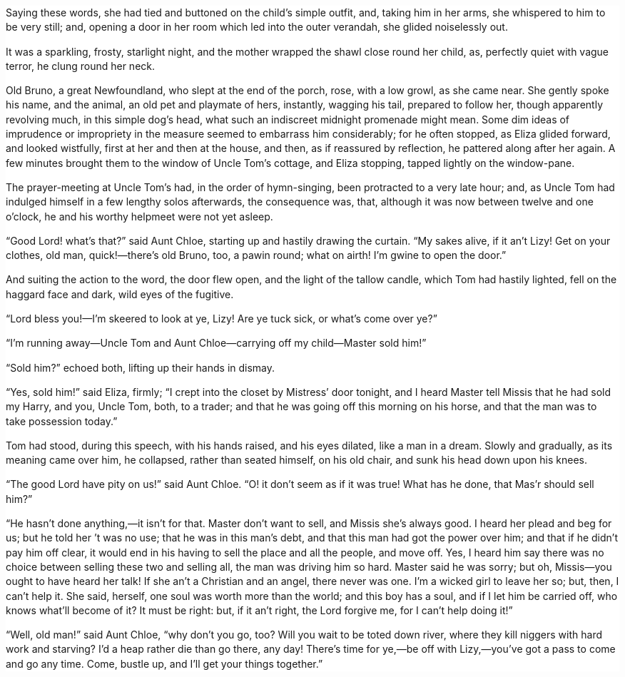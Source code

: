 Saying these words, she had tied and buttoned on the child’s simple outfit, and, taking him in her arms, she whispered to him to be very still; and, opening a door in her room which led into the outer verandah, she glided noiselessly out.

It was a sparkling, frosty, starlight night, and the mother wrapped the shawl close round her child, as, perfectly quiet with vague terror, he clung round her neck.

Old Bruno, a great Newfoundland, who slept at the end of the porch, rose, with a low growl, as she came near. She gently spoke his name, and the animal, an old pet and playmate of hers, instantly, wagging his tail, prepared to follow her, though apparently revolving much, in this simple dog’s head, what such an indiscreet midnight promenade might mean. Some dim ideas of imprudence or impropriety in the measure seemed to embarrass him considerably; for he often stopped, as Eliza glided forward, and looked wistfully, first at her and then at the house, and then, as if reassured by reflection, he pattered along after her again. A few minutes brought them to the window of Uncle Tom’s cottage, and Eliza stopping, tapped lightly on the window-pane.

The prayer-meeting at Uncle Tom’s had, in the order of hymn-singing, been protracted to a very late hour; and, as Uncle Tom had indulged himself in a few lengthy solos afterwards, the consequence was, that, although it was now between twelve and one o’clock, he and his worthy helpmeet were not yet asleep.

“Good Lord! what’s that?” said Aunt Chloe, starting up and hastily drawing the curtain. “My sakes alive, if it an’t Lizy! Get on your clothes, old man, quick!—there’s old Bruno, too, a pawin round; what on airth! I’m gwine to open the door.”

And suiting the action to the word, the door flew open, and the light of the tallow candle, which Tom had hastily lighted, fell on the haggard face and dark, wild eyes of the fugitive.

“Lord bless you!—I’m skeered to look at ye, Lizy! Are ye tuck sick, or what’s come over ye?”

“I’m running away—Uncle Tom and Aunt Chloe—carrying off my child—Master sold him!”

“Sold him?” echoed both, lifting up their hands in dismay.

“Yes, sold him!” said Eliza, firmly; “I crept into the closet by Mistress’ door tonight, and I heard Master tell Missis that he had sold my Harry, and you, Uncle Tom, both, to a trader; and that he was going off this morning on his horse, and that the man was to take possession today.”

Tom had stood, during this speech, with his hands raised, and his eyes dilated, like a man in a dream. Slowly and gradually, as its meaning came over him, he collapsed, rather than seated himself, on his old chair, and sunk his head down upon his knees.

“The good Lord have pity on us!” said Aunt Chloe. “O! it don’t seem as if it was true! What has he done, that Mas’r should sell him?”

“He hasn’t done anything,—it isn’t for that. Master don’t want to sell, and Missis she’s always good. I heard her plead and beg for us; but he told her ’t was no use; that he was in this man’s debt, and that this man had got the power over him; and that if he didn’t pay him off clear, it would end in his having to sell the place and all the people, and move off. Yes, I heard him say there was no choice between selling these two and selling all, the man was driving him so hard. Master said he was sorry; but oh, Missis—you ought to have heard her talk! If she an’t a Christian and an angel, there never was one. I’m a wicked girl to leave her so; but, then, I can’t help it. She said, herself, one soul was worth more than the world; and this boy has a soul, and if I let him be carried off, who knows what’ll become of it? It must be right: but, if it an’t right, the Lord forgive me, for I can’t help doing it!”

“Well, old man!” said Aunt Chloe, “why don’t you go, too? Will you wait to be toted down river, where they kill niggers with hard work and starving? I’d a heap rather die than go there, any day! There’s time for ye,—be off with Lizy,—you’ve got a pass to come and go any time. Come, bustle up, and I’ll get your things together.”
